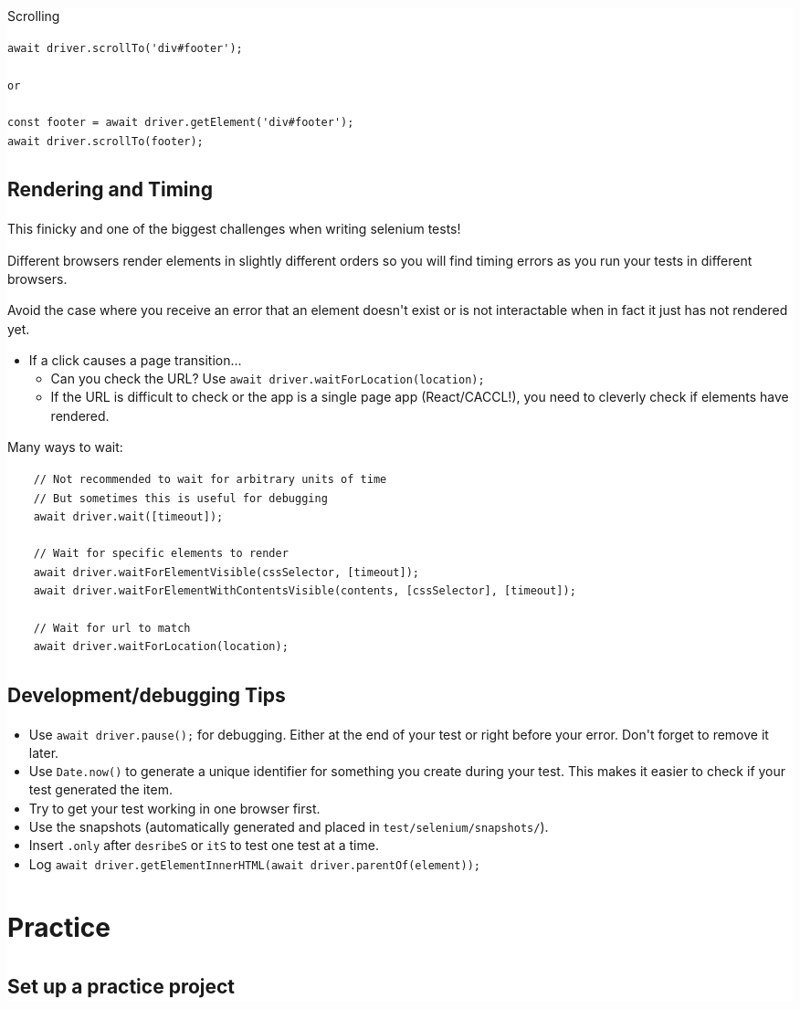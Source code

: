 Scrolling

```
await driver.scrollTo('div#footer');

or

const footer = await driver.getElement('div#footer');
await driver.scrollTo(footer);
```

## Rendering and Timing

This finicky and one of the biggest challenges when writing selenium tests!

Different browsers render elements in slightly different orders so you will find timing errors as you run your tests in different browsers.

Avoid the case where you receive an error that an element doesn't exist or is not interactable when in fact it just has not rendered yet.

* If a click causes a page transition...
	*	Can you check the URL? Use `await driver.waitForLocation(location);`
	*  If the URL is difficult to check or the app is a single page app (React/CACCL!), you need to cleverly check if elements have rendered.

Many ways to wait:

		// Not recommended to wait for arbitrary units of time
		// But sometimes this is useful for debugging
		await driver.wait([timeout]);
		
		// Wait for specific elements to render
		await driver.waitForElementVisible(cssSelector, [timeout]);
		await driver.waitForElementWithContentsVisible(contents, [cssSelector], [timeout]);
		
		// Wait for url to match
		await driver.waitForLocation(location);

## Development/debugging Tips

* Use `await driver.pause();` for debugging. Either at the end of your test or right before your error. Don't forget to remove it later.
* Use `Date.now()` to generate a unique identifier for something you create during your test. This makes it easier to check if your test generated the item.
* Try to get your test working in one browser first.
* Use the snapshots (automatically generated and placed in `test/selenium/snapshots/`).
* Insert `.only` after `desribeS` or `itS` to test one test at a time.
* Log `await driver.getElementInnerHTML(await driver.parentOf(element));`

# Practice

## Set up a practice project
